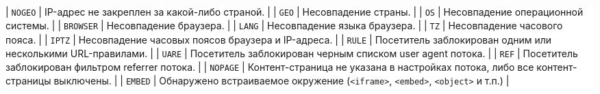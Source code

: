 | `NOGEO`    | IP-адрес не закреплен за какой-либо страной. |
| `GEO`      | Несовпадение страны. |
| `OS`       | Несовпадение операционной системы. |
| `BROWSER`  | Несовпадение браузера. |
| `LANG`     | Несовпадение языка браузера. |
| `TZ`       | Несовпадение часового пояса. |
| `IPTZ`     | Несовпадение часовых поясов браузера и IP-адреса. |
| `RULE`     | Посетитель заблокирован одним или несколькими URL-правилами. |
| `UARE`     | Посетитель заблокирован черным списком user agent потока. |
| `REF`      | Посетитель заблокирован фильтром referrer потока. |
| `NOPAGE`   | Контент-страница не указана в настройках потока, либо все контент-страницы выключены. |
| `EMBED`    | Обнаружено встраиваемое окружение (`<iframe>`, `<embed>`, `<object>` и т.п.) |
